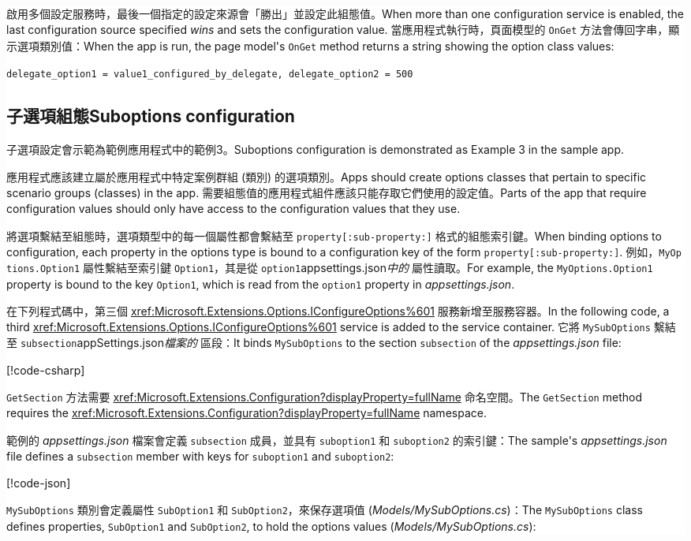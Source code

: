 <span data-ttu-id="35b82-158">啟用多個設定服務時，最後一個指定的設定來源會「勝出」並設定此組態值。</span><span class="sxs-lookup"><span data-stu-id="35b82-158">When more than one configuration service is enabled, the last configuration source specified *wins* and sets the configuration value.</span></span> <span data-ttu-id="35b82-159">當應用程式執行時，頁面模型的 `OnGet` 方法會傳回字串，顯示選項類別值：</span><span class="sxs-lookup"><span data-stu-id="35b82-159">When the app is run, the page model's `OnGet` method returns a string showing the option class values:</span></span>

```html
delegate_option1 = value1_configured_by_delegate, delegate_option2 = 500
```

## <a name="suboptions-configuration"></a><span data-ttu-id="35b82-160">子選項組態</span><span class="sxs-lookup"><span data-stu-id="35b82-160">Suboptions configuration</span></span>

<span data-ttu-id="35b82-161">子選項設定會示範為範例應用程式中的範例3。</span><span class="sxs-lookup"><span data-stu-id="35b82-161">Suboptions configuration is demonstrated as Example 3 in the sample app.</span></span>

<span data-ttu-id="35b82-162">應用程式應該建立屬於應用程式中特定案例群組 (類別) 的選項類別。</span><span class="sxs-lookup"><span data-stu-id="35b82-162">Apps should create options classes that pertain to specific scenario groups (classes) in the app.</span></span> <span data-ttu-id="35b82-163">需要組態值的應用程式組件應該只能存取它們使用的設定值。</span><span class="sxs-lookup"><span data-stu-id="35b82-163">Parts of the app that require configuration values should only have access to the configuration values that they use.</span></span>

<span data-ttu-id="35b82-164">將選項繫結至組態時，選項類型中的每一個屬性都會繫結至 `property[:sub-property:]` 格式的組態索引鍵。</span><span class="sxs-lookup"><span data-stu-id="35b82-164">When binding options to configuration, each property in the options type is bound to a configuration key of the form `property[:sub-property:]`.</span></span> <span data-ttu-id="35b82-165">例如，`MyOptions.Option1` 屬性繫結至索引鍵 `Option1`，其是從 `option1`appsettings.json*中的* 屬性讀取。</span><span class="sxs-lookup"><span data-stu-id="35b82-165">For example, the `MyOptions.Option1` property is bound to the key `Option1`, which is read from the `option1` property in *appsettings.json*.</span></span>

<span data-ttu-id="35b82-166">在下列程式碼中，第三個 <xref:Microsoft.Extensions.Options.IConfigureOptions%601> 服務新增至服務容器。</span><span class="sxs-lookup"><span data-stu-id="35b82-166">In the following code, a third <xref:Microsoft.Extensions.Options.IConfigureOptions%601> service is added to the service container.</span></span> <span data-ttu-id="35b82-167">它將 `MySubOptions` 繫結至 `subsection`appSettings.json*檔案的* 區段：</span><span class="sxs-lookup"><span data-stu-id="35b82-167">It binds `MySubOptions` to the section `subsection` of the *appsettings.json* file:</span></span>

[!code-csharp[](options/samples/3.x/OptionsSample/Startup.cs?name=snippet_Example3)]

<span data-ttu-id="35b82-168">`GetSection` 方法需要 <xref:Microsoft.Extensions.Configuration?displayProperty=fullName> 命名空間。</span><span class="sxs-lookup"><span data-stu-id="35b82-168">The `GetSection` method requires the <xref:Microsoft.Extensions.Configuration?displayProperty=fullName> namespace.</span></span>

<span data-ttu-id="35b82-169">範例的 *appsettings.json* 檔案會定義 `subsection` 成員，並具有 `suboption1` 和 `suboption2` 的索引鍵：</span><span class="sxs-lookup"><span data-stu-id="35b82-169">The sample's *appsettings.json* file defines a `subsection` member with keys for `suboption1` and `suboption2`:</span></span>

[!code-json[](options/samples/3.x/OptionsSample/appsettings.json?highlight=4-7)]

<span data-ttu-id="35b82-170">`MySubOptions` 類別會定義屬性 `SubOption1` 和 `SubOption2`，來保存選項值 (*Models/MySubOptions.cs*)：</span><span class="sxs-lookup"><span data-stu-id="35b82-170">The `MySubOptions` class defines properties, `SubOption1` and `SubOption2`, to hold the options values (*Models/MySubOptions.cs*):</span></span>
